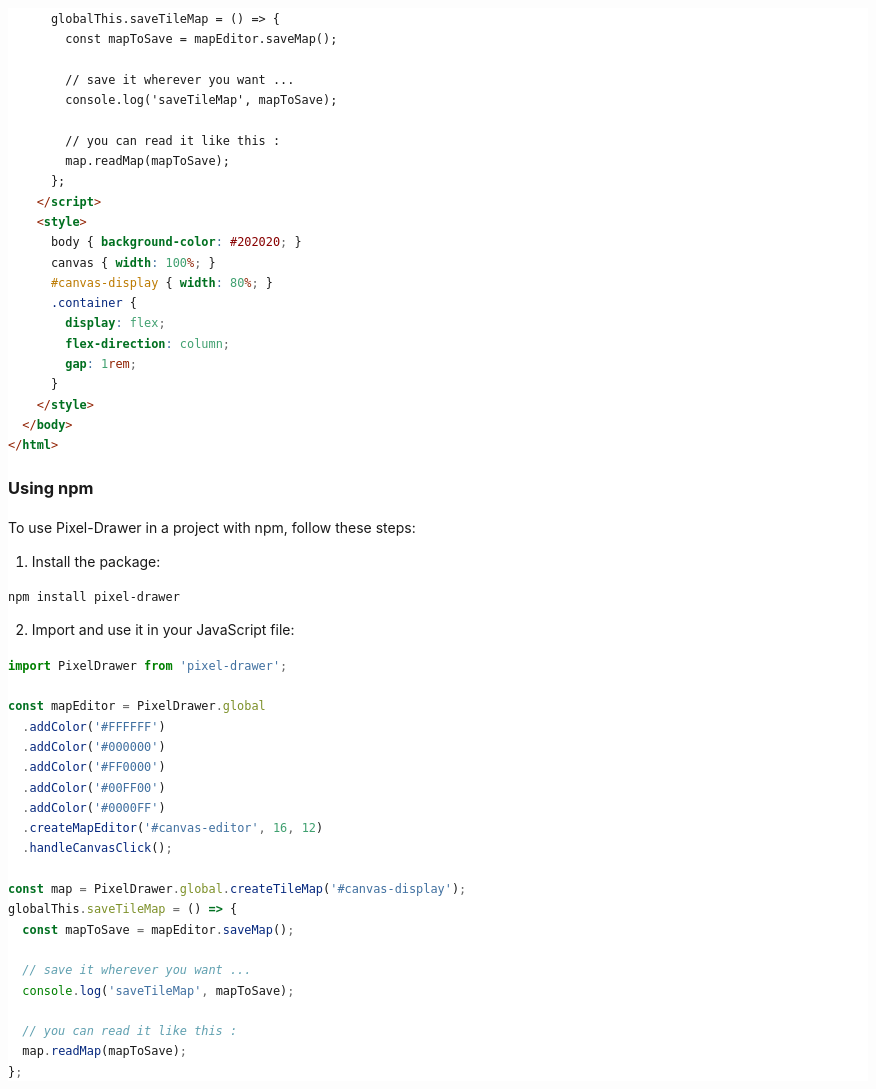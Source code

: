 ```html
      globalThis.saveTileMap = () => {
        const mapToSave = mapEditor.saveMap();

        // save it wherever you want ...
        console.log('saveTileMap', mapToSave);

        // you can read it like this :
        map.readMap(mapToSave);
      };
    </script>
    <style>
      body { background-color: #202020; }
      canvas { width: 100%; }
      #canvas-display { width: 80%; }
      .container {
        display: flex;
        flex-direction: column;
        gap: 1rem;
      }
    </style>
  </body>
</html>
```

### Using npm
To use Pixel-Drawer in a project with npm, follow these steps:

1. Install the package:
```sh
npm install pixel-drawer
```

2. Import and use it in your JavaScript file:
```js
import PixelDrawer from 'pixel-drawer';

const mapEditor = PixelDrawer.global
  .addColor('#FFFFFF')
  .addColor('#000000')
  .addColor('#FF0000')
  .addColor('#00FF00')
  .addColor('#0000FF')
  .createMapEditor('#canvas-editor', 16, 12)
  .handleCanvasClick();

const map = PixelDrawer.global.createTileMap('#canvas-display');
globalThis.saveTileMap = () => {
  const mapToSave = mapEditor.saveMap();

  // save it wherever you want ...
  console.log('saveTileMap', mapToSave);

  // you can read it like this :
  map.readMap(mapToSave);
};
```

